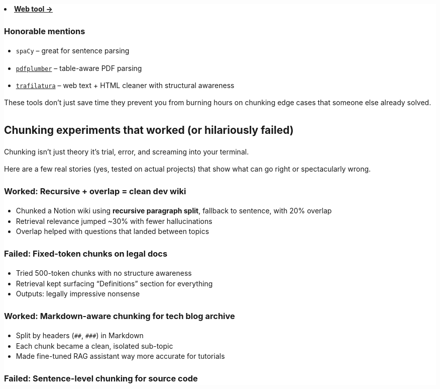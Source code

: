 <li id="edd8"><a href="https://platform.openai.com/tokenizer" rel="noopener ugc nofollow noreferrer"><strong>Web tool →</strong></a></li>

</ul>
<h3 id="db49">Honorable mentions</h3>
<ul>

<li id="9567">

<code>spaCy</code> – great for sentence parsing</li>

<li id="4c2b">

<code><a href="https://github.com/jsvine/pdfplumber" rel="noopener ugc nofollow noreferrer">pdfplumber</a></code> – table-aware PDF parsing</li>

<li id="9fdb">

<code><a href="https://github.com/adbar/trafilatura" rel="noopener ugc nofollow noreferrer">trafilatura</a></code> – web text + HTML cleaner with structural awareness</li>

</ul>
<p id="abd4">These tools don’t just save time they prevent you from burning hours on chunking edge cases that someone else already solved.</p>
<span></span><span></span><span></span><h2 id="4233">Chunking experiments that worked (or hilariously failed)</h2>
<p id="7403">Chunking isn’t just theory it’s trial, error, and screaming into your terminal.</p>
<p id="a44e">Here are a few real stories (yes, tested on actual projects) that show what can go right or spectacularly wrong.</p>
<h3 id="ba75">Worked: Recursive + overlap = clean dev wiki</h3>
<ul>

<li id="8255">Chunked a Notion wiki using <strong>recursive paragraph split</strong>, fallback to sentence, with 20% overlap</li>

<li id="3bb3">Retrieval relevance jumped ~30% with fewer hallucinations</li>

<li id="0f5b">Overlap helped with questions that landed between topics</li>

</ul>
<h3 id="e281">Failed: Fixed-token chunks on legal docs</h3>
<ul>

<li id="c998">Tried 500-token chunks with no structure awareness</li>

<li id="4c06">Retrieval kept surfacing “Definitions” section for everything</li>

<li id="6032">Outputs: legally impressive nonsense</li>

</ul>
<h3 id="345e">Worked: Markdown-aware chunking for tech blog archive</h3>
<ul>

<li id="5319">Split by headers (<code>##</code>, <code>###</code>) in Markdown</li>

<li id="916b">Each chunk became a clean, isolated sub-topic</li>

<li id="7a9a">Made fine-tuned RAG assistant way more accurate for tutorials</li>

</ul>
<h3 id="c1ad">Failed: Sentence-level chunking for source code</h3>
<ul>
